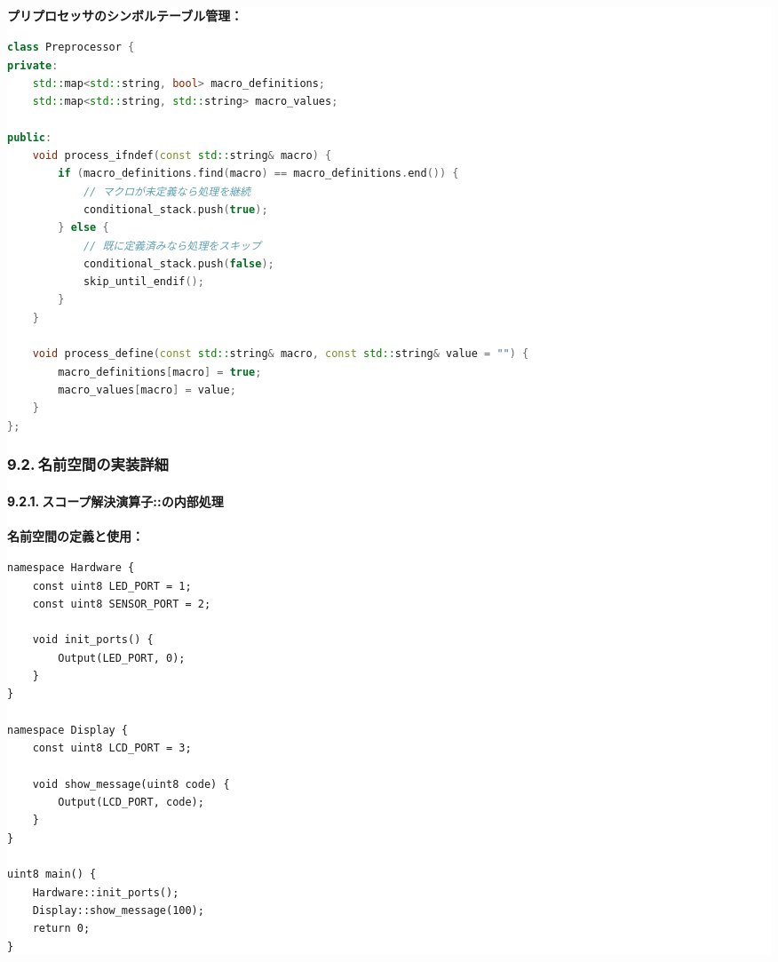 **プリプロセッサのシンボルテーブル管理：**
```cpp
class Preprocessor {
private:
    std::map<std::string, bool> macro_definitions;
    std::map<std::string, std::string> macro_values;
    
public:
    void process_ifndef(const std::string& macro) {
        if (macro_definitions.find(macro) == macro_definitions.end()) {
            // マクロが未定義なら処理を継続
            conditional_stack.push(true);
        } else {
            // 既に定義済みなら処理をスキップ
            conditional_stack.push(false);
            skip_until_endif();
        }
    }
    
    void process_define(const std::string& macro, const std::string& value = "") {
        macro_definitions[macro] = true;
        macro_values[macro] = value;
    }
};
```

### 9.2. 名前空間の実装詳細

#### 9.2.1. スコープ解決演算子::の内部処理

**名前空間の定義と使用：**
```zpp
namespace Hardware {
    const uint8 LED_PORT = 1;
    const uint8 SENSOR_PORT = 2;
    
    void init_ports() {
        Output(LED_PORT, 0);
    }
}

namespace Display {
    const uint8 LCD_PORT = 3;
    
    void show_message(uint8 code) {
        Output(LCD_PORT, code);
    }
}

uint8 main() {
    Hardware::init_ports();
    Display::show_message(100);
    return 0;
}
```
